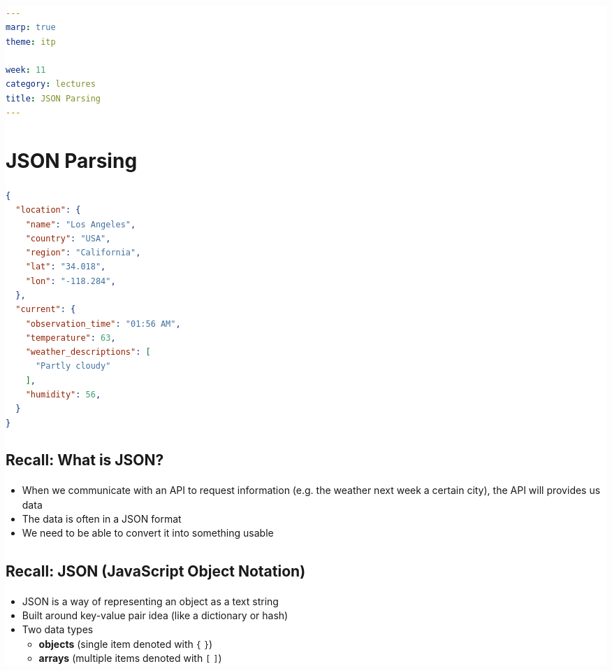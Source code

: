 ```yaml
---
marp: true
theme: itp

week: 11
category: lectures
title: JSON Parsing
---
```




# JSON Parsing

```json
{
  "location": {
    "name": "Los Angeles",
    "country": "USA",
    "region": "California",
    "lat": "34.018",
    "lon": "-118.284",
  },
  "current": {
    "observation_time": "01:56 AM",
    "temperature": 63,
    "weather_descriptions": [
      "Partly cloudy"
    ],
    "humidity": 56,
  }
}
```



## Recall: What is JSON?

* When we communicate with an API to request information (e.g. the weather next week a certain city), the API will provides us data
* The data is often in a JSON format
* We need to be able to convert it into something usable

## Recall: JSON (JavaScript Object Notation)

* JSON is a way of representing an object as a text string
* Built around key-value pair idea (like a dictionary or hash)
* Two data types
  * **objects** (single item denoted with `{`   `}`)
  * **arrays** (multiple items denoted with `[`   `]`)
